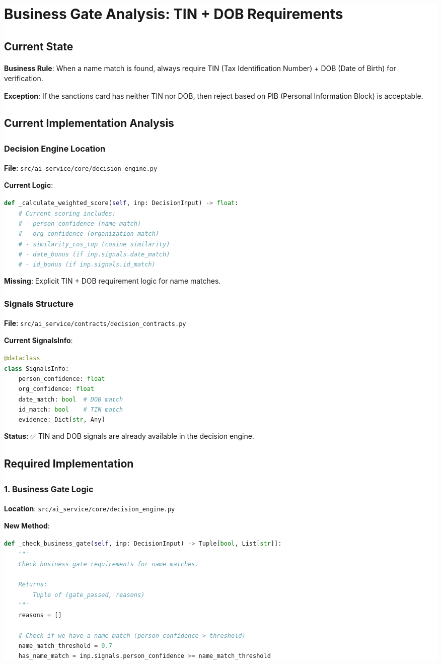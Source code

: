 # Business Gate Analysis: TIN + DOB Requirements

## Current State

**Business Rule**: When a name match is found, always require TIN (Tax Identification Number) + DOB (Date of Birth) for verification.

**Exception**: If the sanctions card has neither TIN nor DOB, then reject based on PIB (Personal Information Block) is acceptable.

## Current Implementation Analysis

### Decision Engine Location
**File**: `src/ai_service/core/decision_engine.py`

**Current Logic**:
```python
def _calculate_weighted_score(self, inp: DecisionInput) -> float:
    # Current scoring includes:
    # - person_confidence (name match)
    # - org_confidence (organization match)  
    # - similarity_cos_top (cosine similarity)
    # - date_bonus (if inp.signals.date_match)
    # - id_bonus (if inp.signals.id_match)
```

**Missing**: Explicit TIN + DOB requirement logic for name matches.

### Signals Structure
**File**: `src/ai_service/contracts/decision_contracts.py`

**Current SignalsInfo**:
```python
@dataclass
class SignalsInfo:
    person_confidence: float
    org_confidence: float
    date_match: bool  # DOB match
    id_match: bool    # TIN match
    evidence: Dict[str, Any]
```

**Status**: ✅ TIN and DOB signals are already available in the decision engine.

## Required Implementation

### 1. Business Gate Logic

**Location**: `src/ai_service/core/decision_engine.py`

**New Method**:
```python
def _check_business_gate(self, inp: DecisionInput) -> Tuple[bool, List[str]]:
    """
    Check business gate requirements for name matches.
    
    Returns:
        Tuple of (gate_passed, reasons)
    """
    reasons = []
    
    # Check if we have a name match (person_confidence > threshold)
    name_match_threshold = 0.7
    has_name_match = inp.signals.person_confidence >= name_match_threshold
```